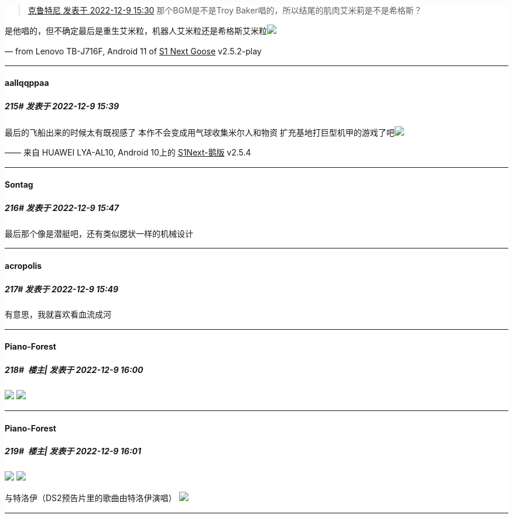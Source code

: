 <blockquote><a href="httphttps://bbs.saraba1st.com/2b/forum.php?mod=redirect&amp;goto=findpost&amp;pid=58850188&amp;ptid=2093389" target="_blank">克鲁特尼 发表于 2022-12-9 15:30</a>
那个BGM是不是Troy Baker唱的，所以结尾的肌肉艾米莉是不是希格斯？</blockquote>
是他唱的，但不确定最后是重生艾米粒，机器人艾米粒还是希格斯艾米粒<img src="https://static.saraba1st.com/image/smiley/face2017/037.png" referrerpolicy="no-referrer">

— from Lenovo TB-J716F, Android 11 of [S1 Next Goose](https://pan.baidu.com/s/1mi43uRm) v2.5.2-play

*****

####  aallqqppaa  
##### 215#       发表于 2022-12-9 15:39

最后的飞船出来的时候太有既视感了 本作不会变成用气球收集米尔人和物资 扩充基地打巨型机甲的游戏了吧<img src="https://static.saraba1st.com/image/smiley/face2017/030.png" referrerpolicy="no-referrer">

—— 来自 HUAWEI LYA-AL10, Android 10上的 [S1Next-鹅版](https://github.com/ykrank/S1-Next/releases) v2.5.4

*****

####  Sontag  
##### 216#       发表于 2022-12-9 15:47

最后那个像是潜艇吧，还有类似腮状一样的机械设计

*****

####  acropolis  
##### 217#       发表于 2022-12-9 15:49

有意思，我就喜欢看血流成河

*****

####  Piano-Forest  
##### 218#         楼主| 发表于 2022-12-9 16:00

<img src="https://p.sda1.dev/8/73b60daa28fe95c5f5a593fd546c1d24/20221209_155820.jpg" referrerpolicy="no-referrer">
<img src="https://p.sda1.dev/8/aca58078ba48269600d98625d3b82d60/20221209_155726.jpg" referrerpolicy="no-referrer">

*****

####  Piano-Forest  
##### 219#         楼主| 发表于 2022-12-9 16:01

<img src="https://p.sda1.dev/8/b291958c2993ee23289cbe04d9347553/20221209_155920.jpg" referrerpolicy="no-referrer">
<img src="https://p.sda1.dev/8/57678b3bfaac5f11b17c2725582ee3e1/20221209_155850.jpg" referrerpolicy="no-referrer">

与特洛伊（DS2预告片里的歌曲由特洛伊演唱）
<img src="https://p.sda1.dev/8/fba378189c6fe4d7f72f68954c816c94/20221209_155654.jpg" referrerpolicy="no-referrer">

*****
